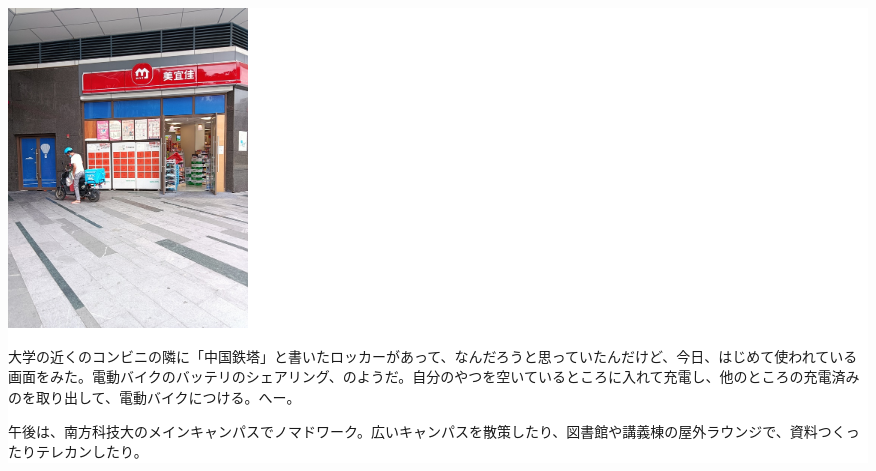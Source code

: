 <img src="https://github.com/akita11/SZdiary/blob/main/diary/photo/2022-05-25_12.09.34.jpg" width="240px">


大学の近くのコンビニの隣に「中国鉄塔」と書いたロッカーがあって、なんだろうと思っていたんだけど、今日、はじめて使われている画面をみた。電動バイクのバッテリのシェアリング、のようだ。自分のやつを空いているところに入れて充電し、他のところの充電済みのを取り出して、電動バイクにつける。へー。

午後は、南方科技大のメインキャンパスでノマドワーク。広いキャンパスを散策したり、図書館や講義棟の屋外ラウンジで、資料つくったりテレカンしたり。
